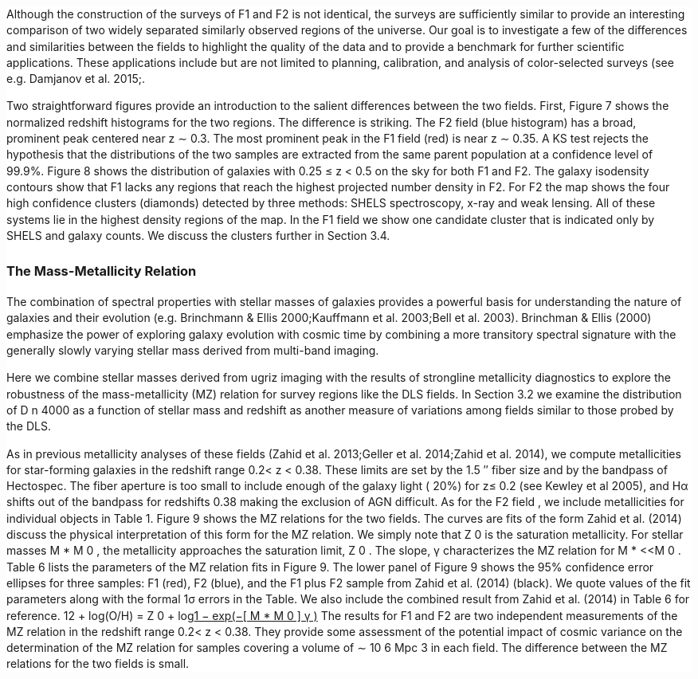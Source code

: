 Although the construction of the surveys of F1 and F2 is not identical, the surveys are sufficiently similar to provide an interesting comparison of two widely separated similarly observed regions of the universe. Our goal is to investigate a few of the differences and similarities between the fields to highlight the quality of the data and to provide a benchmark for further scientific applications. These applications include but are not limited to planning, calibration, and analysis of color-selected surveys (see e.g. Damjanov et al. 2015;.

Two straightforward figures provide an introduction to the salient differences between the two fields. First, Figure 7 shows the normalized redshift histograms for the two regions. The difference is striking. The F2 field (blue histogram) has a broad, prominent peak centered near z ∼ 0.3. The most prominent peak in the F1 field (red) is near z ∼ 0.35. A KS test rejects the hypothesis that the distributions of the two samples are extracted from the same parent population at a confidence level of 99.9%. Figure 8 shows the distribution of galaxies with 0.25 ≤ z < 0.5 on the sky for both F1 and F2. The galaxy isodensity contours show that F1 lacks any regions that reach the highest projected number density in F2. For F2 the map shows the four high confidence clusters (diamonds) detected by three methods: SHELS spectroscopy, x-ray and weak lensing. All of these systems lie in the highest density regions of the map. In the F1 field we show one candidate cluster that is indicated only by SHELS and galaxy counts. We discuss the clusters further in Section 3.4.


### The Mass-Metallicity Relation

The combination of spectral properties with stellar masses of galaxies provides a powerful basis for understanding the nature of galaxies and their evolution (e.g. Brinchmann & Ellis 2000;Kauffmann et al. 2003;Bell et al. 2003). Brinchman & Ellis (2000) emphasize the power of exploring galaxy evolution with cosmic time by combining a more transitory spectral signature with the generally slowly varying stellar mass derived from multi-band imaging.

Here we combine stellar masses derived from ugriz imaging with the results of strongline metallicity diagnostics to explore the robustness of the mass-metallicity (MZ) relation for survey regions like the DLS fields. In Section 3.2 we examine the distribution of D n 4000 as a function of stellar mass and redshift as another measure of variations among fields similar to those probed by the DLS.

As in previous metallicity analyses of these fields (Zahid et al. 2013;Geller et al. 2014;Zahid et al. 2014), we compute metallicities for star-forming galaxies in the redshift range 0.2< z < 0.38. These limits are set by the 1.5 ′′ fiber size and by the bandpass of Hectospec. The fiber aperture is too small to include enough of the galaxy light ( 20%) for z≤ 0.2 (see Kewley et al 2005), and Hα shifts out of the bandpass for redshifts 0.38 making the exclusion of AGN difficult. As for the F2 field , we include metallicities for individual objects in Table 1. Figure 9 shows the MZ relations for the two fields. The curves are fits of the form Zahid et al. (2014) discuss the physical interpretation of this form for the MZ relation. We simply note that Z 0 is the saturation metallicity. For stellar masses M * M 0 , the metallicity approaches the saturation limit, Z 0 . The slope, γ characterizes the MZ relation for M * <<M 0 . Table 6 lists the parameters of the MZ relation fits in Figure 9. The lower panel of Figure 9 shows the 95% confidence error ellipses for three samples: F1 (red), F2 (blue), and the F1 plus F2 sample from Zahid et al. (2014) (black). We quote values of the fit parameters along with the formal 1σ errors in the Table. We also include the combined result from Zahid et al. (2014) in Table 6 for reference.
12 + log(O/H) = Z 0 + log[1 − exp(−[ M * M 0 ] γ )](2)
The results for F1 and F2 are two independent measurements of the MZ relation in the redshift range 0.2< z < 0.38. They provide some assessment of the potential impact of cosmic variance on the determination of the MZ relation for samples covering a volume of ∼ 10 6 Mpc 3 in each field. The difference between the MZ relations for the two fields is small.
